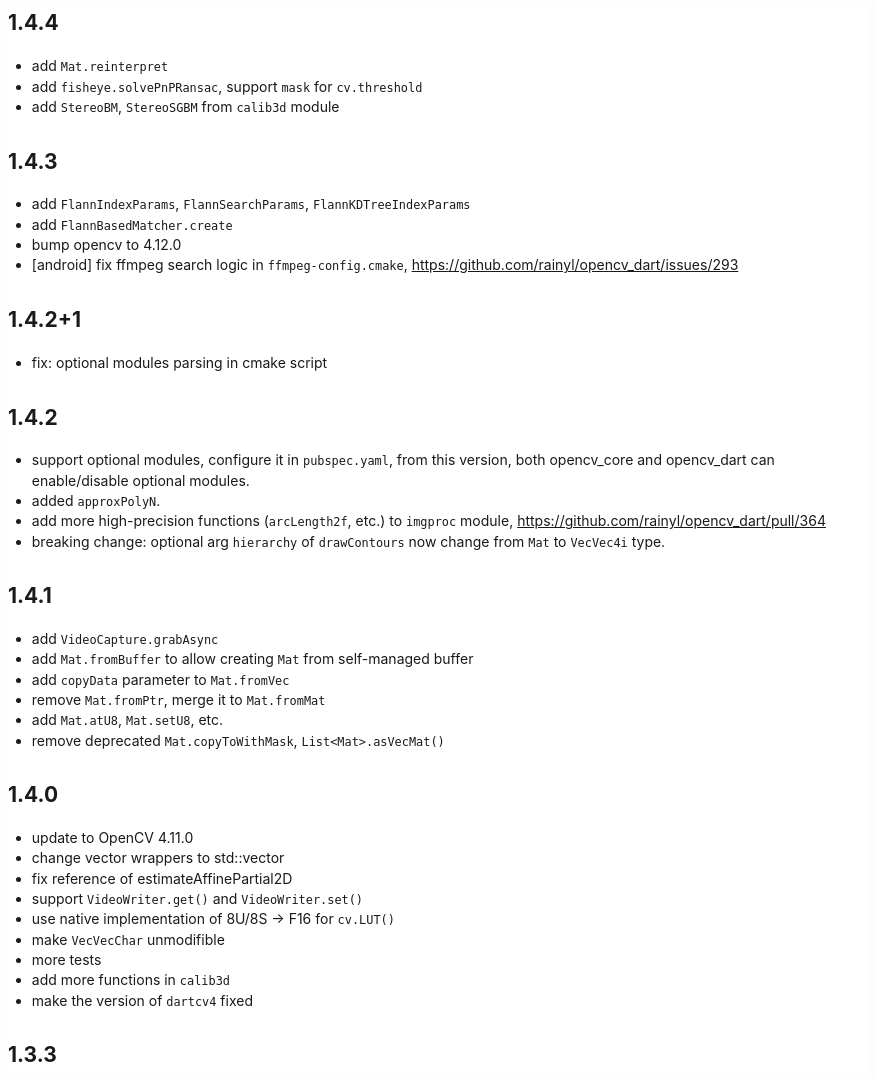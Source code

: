 ## 1.4.4

* add `Mat.reinterpret`
* add `fisheye.solvePnPRansac`, support `mask` for `cv.threshold`
* add `StereoBM`, `StereoSGBM` from `calib3d` module

## 1.4.3

* add `FlannIndexParams`, `FlannSearchParams`, `FlannKDTreeIndexParams`
* add `FlannBasedMatcher.create`
* bump opencv to 4.12.0
* [android] fix ffmpeg search logic in `ffmpeg-config.cmake`, https://github.com/rainyl/opencv_dart/issues/293

## 1.4.2+1

* fix: optional modules parsing in cmake script

## 1.4.2

* support optional modules, configure it in `pubspec.yaml`, from this version, both opencv_core and
  opencv_dart can enable/disable optional modules.
* added `approxPolyN`.
* add more high-precision functions (`arcLength2f`, etc.) to `imgproc` module, https://github.com/rainyl/opencv_dart/pull/364
* breaking change: optional arg `hierarchy` of `drawContours` now change from `Mat` to `VecVec4i` type.

## 1.4.1

* add `VideoCapture.grabAsync`
* add `Mat.fromBuffer` to allow creating `Mat` from self-managed buffer
* add `copyData` parameter to `Mat.fromVec`
* remove `Mat.fromPtr`, merge it to `Mat.fromMat`
* add `Mat.atU8`, `Mat.setU8`, etc.
* remove deprecated `Mat.copyToWithMask`, `List<Mat>.asVecMat()`

## 1.4.0

* update to OpenCV 4.11.0
* change vector wrappers to std::vector
* fix reference of estimateAffinePartial2D
* support `VideoWriter.get()` and `VideoWriter.set()`
* use native implementation of 8U/8S -> F16 for `cv.LUT()`
* make `VecVecChar` unmodifible
* more tests
* add more functions in `calib3d`
* make the version of `dartcv4` fixed

## 1.3.3
